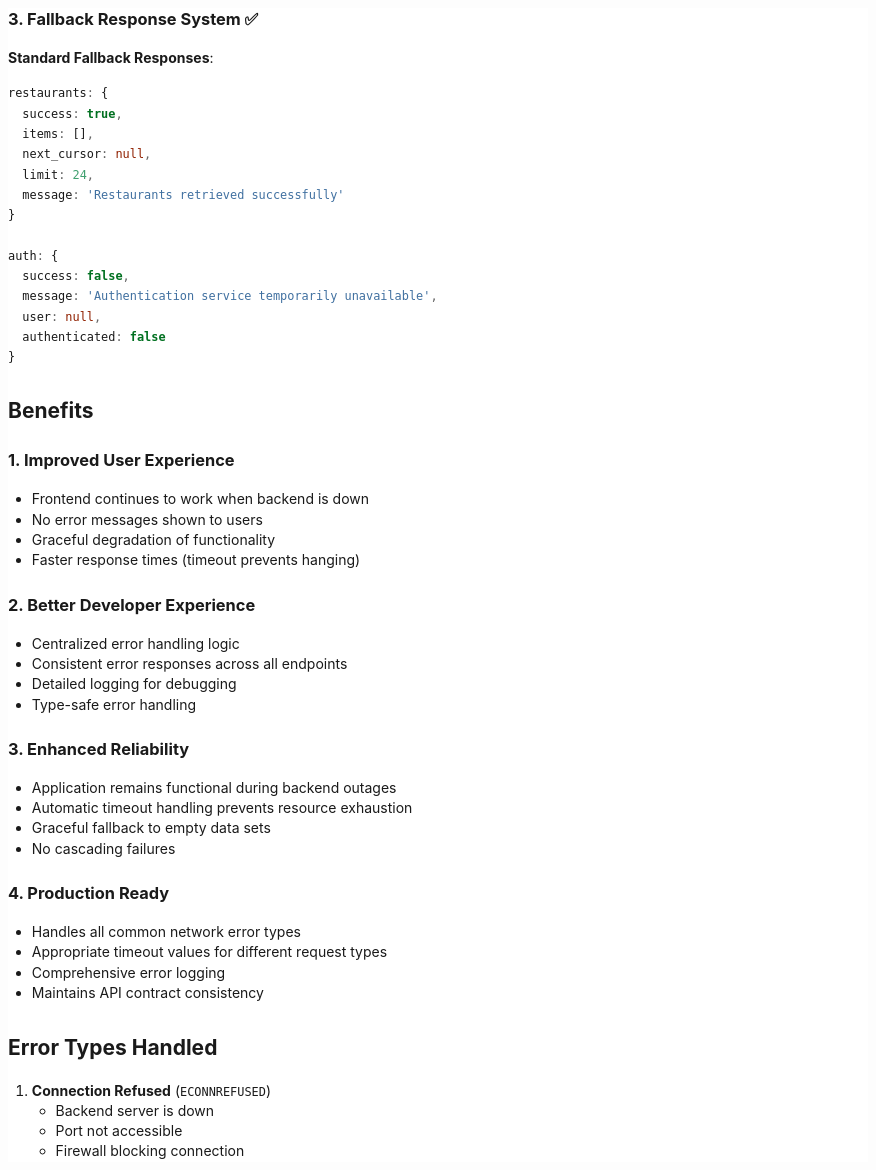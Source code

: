 ### 3. Fallback Response System ✅

**Standard Fallback Responses**:
```typescript
restaurants: {
  success: true,
  items: [],
  next_cursor: null,
  limit: 24,
  message: 'Restaurants retrieved successfully'
}

auth: {
  success: false,
  message: 'Authentication service temporarily unavailable',
  user: null,
  authenticated: false
}
```

## Benefits

### 1. **Improved User Experience**
- Frontend continues to work when backend is down
- No error messages shown to users
- Graceful degradation of functionality
- Faster response times (timeout prevents hanging)

### 2. **Better Developer Experience**
- Centralized error handling logic
- Consistent error responses across all endpoints
- Detailed logging for debugging
- Type-safe error handling

### 3. **Enhanced Reliability**
- Application remains functional during backend outages
- Automatic timeout handling prevents resource exhaustion
- Graceful fallback to empty data sets
- No cascading failures

### 4. **Production Ready**
- Handles all common network error types
- Appropriate timeout values for different request types
- Comprehensive error logging
- Maintains API contract consistency

## Error Types Handled

1. **Connection Refused** (`ECONNREFUSED`)
   - Backend server is down
   - Port not accessible
   - Firewall blocking connection
